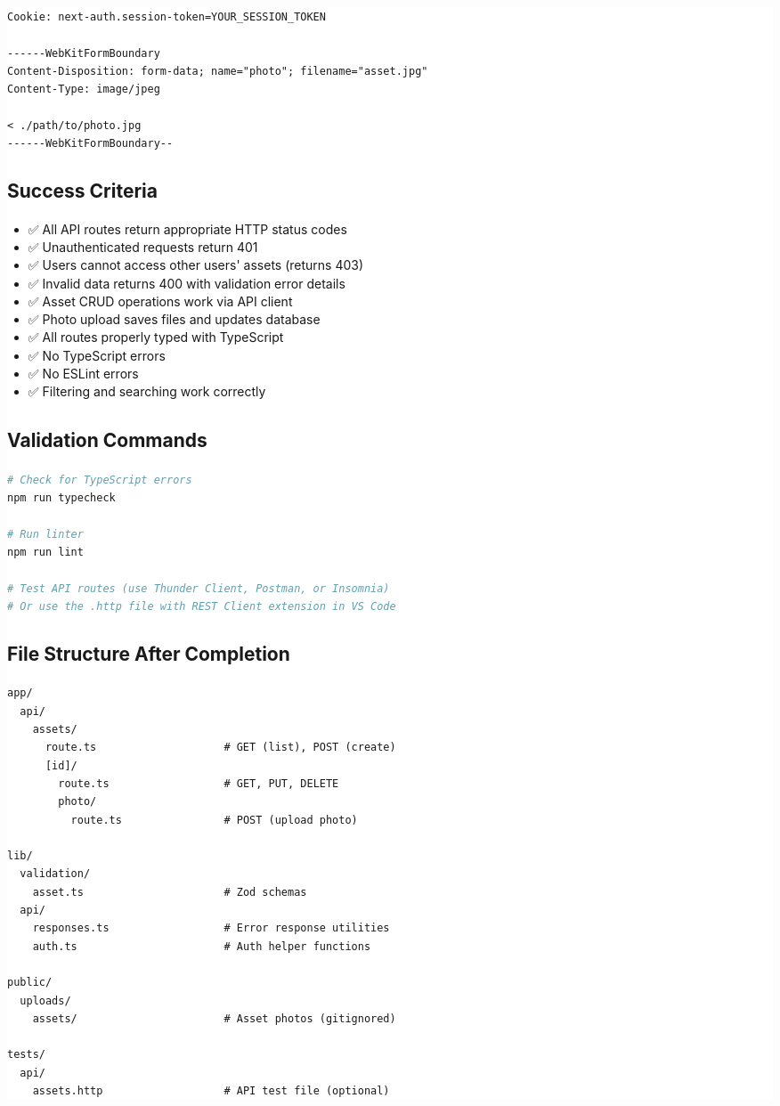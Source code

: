 ```http
Cookie: next-auth.session-token=YOUR_SESSION_TOKEN

------WebKitFormBoundary
Content-Disposition: form-data; name="photo"; filename="asset.jpg"
Content-Type: image/jpeg

< ./path/to/photo.jpg
------WebKitFormBoundary--
```

## Success Criteria

- ✅ All API routes return appropriate HTTP status codes
- ✅ Unauthenticated requests return 401
- ✅ Users cannot access other users' assets (returns 403)
- ✅ Invalid data returns 400 with validation error details
- ✅ Asset CRUD operations work via API client
- ✅ Photo upload saves files and updates database
- ✅ All routes properly typed with TypeScript
- ✅ No TypeScript errors
- ✅ No ESLint errors
- ✅ Filtering and searching work correctly

## Validation Commands

```bash
# Check for TypeScript errors
npm run typecheck

# Run linter
npm run lint

# Test API routes (use Thunder Client, Postman, or Insomnia)
# Or use the .http file with REST Client extension in VS Code
```

## File Structure After Completion

```
app/
  api/
    assets/
      route.ts                    # GET (list), POST (create)
      [id]/
        route.ts                  # GET, PUT, DELETE
        photo/
          route.ts                # POST (upload photo)

lib/
  validation/
    asset.ts                      # Zod schemas
  api/
    responses.ts                  # Error response utilities
    auth.ts                       # Auth helper functions

public/
  uploads/
    assets/                       # Asset photos (gitignored)

tests/
  api/
    assets.http                   # API test file (optional)
```
